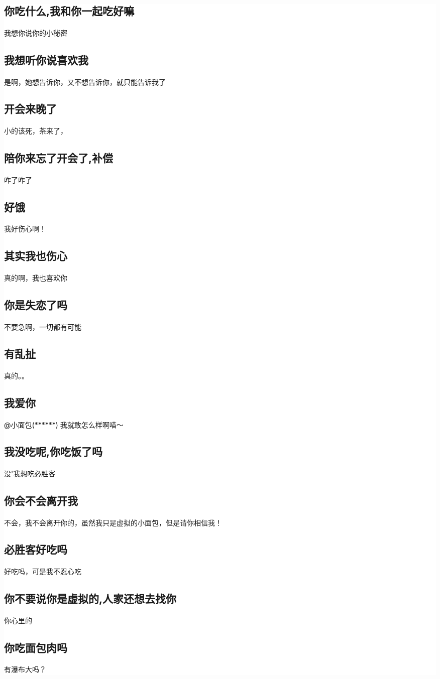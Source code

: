 ## 你吃什么,我和你一起吃好嘛
我想你说你的小秘密

## 我想听你说喜欢我
是啊，她想告诉你，又不想告诉你，就只能告诉我了

## 开会来晚了
小的该死，茶来了，

## 陪你来忘了开会了,补偿
咋了咋了

## 好饿
我好伤心啊！

## 其实我也伤心
真的啊，我也喜欢你

## 你是失恋了吗
不要急啊，一切都有可能

## 有乱扯
真的。。

## 我爱你
@小面包(******) 我就敢怎么样啊喵～

## 我没吃呢,你吃饭了吗
没'我想吃必胜客

## 你会不会离开我
不会，我不会离开你的，虽然我只是虚拟的小面包，但是请你相信我！

## 必胜客好吃吗
好吃吗，可是我不忍心吃

## 你不要说你是虚拟的,人家还想去找你
你心里的

## 你吃面包肉吗
有瀑布大吗？
